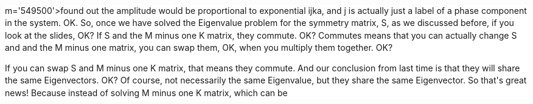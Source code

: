   m='549500'>found</span> <span m='549830'>out</span> <span
  m='550340'>the</span> <span m='550450'>amplitude</span> <span
  m='550880'>would</span> <span m='551240'>be</span> <span
  m='551420'>proportional</span> <span m='552210'>to</span> <span
  m='552410'>exponential</span> <span m='553590'>ijka,</span> <span
  m='555050'>and</span> <span m='555230'>j</span> <span m='555610'>is</span>
  <span m='555830'>actually</span> <span m='556580'>just</span> <span
  m='556790'>a</span> <span m='556850'>label</span> <span m='558050'>of</span>
  <span m='558410'>a phase</span> <span m='558740'>component</span> <span
  m='559520'>in</span> <span m='559670'>the</span> <span
  m='559760'>system.</span> <span m='560480'>OK.</span> <span
  m='562330'>So,</span> <span m='564400'>once</span> <span m='564550'>we</span>
  <span m='564710'>have</span> <span m='564860'>solved</span> <span
  m='565890'>the</span> <span m='566330'>Eigenvalue</span> <span
  m='567050'>problem</span> <span m='567890'>for</span> <span
  m='568040'>the</span> <span m='568160'>symmetry</span> <span
  m='568670'>matrix,</span> <span m='569640'>S,</span> <span
  m='570790'>as</span> <span m='571190'>we</span> <span
  m='571310'>discussed</span> <span m='571850'>before,</span> <span
  m='572360'>if</span> <span m='572540'>you</span> <span m='572630'>look</span>
  <span m='572870'>at</span> <span m='572960'>the</span> <span
  m='573080'>slides,</span> <span m='573830'>OK?</span> <span
  m='575720'>If</span> <span m='576170'>S</span> <span m='576530'>and</span>
  <span m='576770'>the</span> <span m='577060'>M</span> <span m='577370'>minus
  one</span> <span m='577580'>K</span> <span m='577800'>matrix,</span> <span
  m='578980'>they</span> <span m='579230'>commute.</span> <span
  m='580430'>OK?</span> <span m='581720'>Commutes</span> <span
  m='581810'>means</span> <span m='582140'>that</span> <span
  m='583270'>you</span> <span m='583380'>can</span> <span
  m='583660'>actually</span> <span m='583910'>change</span> <span
  m='584570'>S</span> <span m='585140'>and</span> <span m='585530'>and</span>
  <span m='585710'>the M</span> <span m='585860'>minus one</span> <span
  m='586130'>matrix,</span> <span m='586790'>you</span> <span
  m='586910'>can</span> <span m='587030'>swap</span> <span
  m='587710'>them,</span> <span m='588560'>OK,</span> <span
  m='588950'>when</span> <span m='589160'>you</span> <span
  m='589310'>multiply</span> <span m='589880'>them</span> <span
  m='590300'>together.</span> <span m='590735'>OK?</span> </p><p><span
  m='591740'>If</span> <span m='591860'>you</span> <span m='591950'>can</span>
  <span m='592100'>swap</span> <span m='592895'>S</span> <span
  m='593360'>and</span> <span m='593750'>M</span> <span m='594200'>minus
  one</span> <span m='594550'>K</span> <span m='594810'>matrix,</span> <span
  m='595190'>that</span> <span m='595400'>means</span> <span
  m='596000'>they</span> <span m='596210'>commute.</span> <span
  m='597680'>And</span> <span m='598430'>our</span> <span
  m='599270'>conclusion</span> <span m='599960'>from</span> <span
  m='600170'>last</span> <span m='600380'>time</span> <span m='600740'>is</span>
  <span m='600920'>that</span> <span m='601490'>they</span> <span
  m='601740'>will</span> <span m='602030'>share</span> <span
  m='603710'>the</span> <span m='603830'>same</span> <span
  m='604710'>Eigenvectors.</span> <span m='606230'>OK?</span> <span
  m='607130'>Of</span> <span m='607250'>course,</span> <span
  m='607580'>not</span> <span m='607800'>necessarily</span> <span
  m='608820'>the</span> <span m='609020'>same</span> <span
  m='609310'>Eigenvalue,</span> <span m='609910'>but</span> <span
  m='609980'>they</span> <span m='610160'>share</span> <span
  m='610520'>the</span> <span m='610640'>same</span> <span
  m='610850'>Eigenvector.</span> <span m='611990'>So</span> <span
  m='612160'>that's</span> <span m='612650'>great</span> <span
  m='612920'>news!</span> <span m='613400'>Because</span> <span
  m='613910'>instead</span> <span m='614360'>of</span> <span
  m='614480'>solving</span> <span m='615590'>M</span> <span m='615830'>minus
  one</span> <span m='616140'>K</span> <span m='616490'>matrix,</span> <span
  m='617150'>which</span> <span m='617330'>can</span> <span m='617540'>be</span>